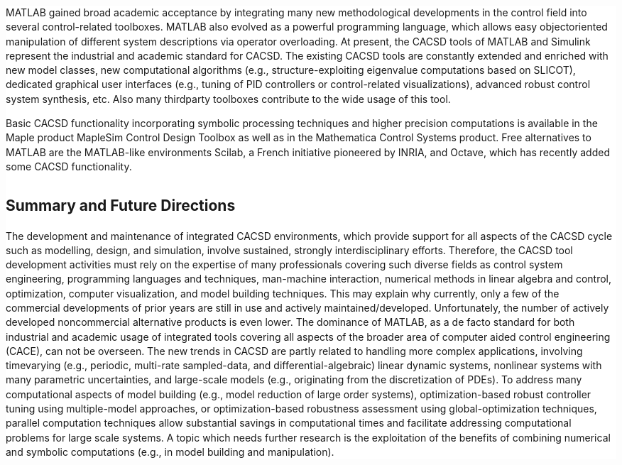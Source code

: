 MATLAB gained broad academic acceptance by integrating many new methodological developments in the control field into several control-related
toolboxes.
MATLAB also evolved as a powerful programming language, which allows easy objectoriented manipulation of different system descriptions via operator overloading.
At present, the CACSD tools of MATLAB and Simulink represent the industrial and academic standard for CACSD.
The existing CACSD tools are constantly extended and enriched with new model classes, new computational algorithms (e.g., structure-exploiting eigenvalue computations based on SLICOT), dedicated graphical user interfaces (e.g., tuning of PID controllers or control-related visualizations), advanced robust control system synthesis, etc.
Also many thirdparty toolboxes contribute to the wide usage of this tool.

Basic CACSD functionality incorporating symbolic processing techniques and higher precision computations is available in the Maple product MapleSim Control Design Toolbox as well as in the Mathematica Control Systems product.
Free alternatives to MATLAB are the MATLAB-like environments Scilab, a French initiative pioneered by INRIA, and Octave, which has recently added some CACSD functionality.

## Summary and Future Directions

The development and maintenance of integrated CACSD environments, which provide support for all aspects of the CACSD cycle such as modelling, design, and simulation, involve sustained, strongly interdisciplinary efforts.
Therefore, the CACSD tool development activities must rely on the expertise of many professionals covering such diverse fields as control system engineering, programming languages and techniques, man-machine interaction, numerical methods in linear algebra and control, optimization, computer visualization, and model building techniques.
This may explain why currently, only a few of the commercial developments of prior years are still in use and actively maintained/developed. Unfortunately, the number of actively developed noncommercial alternative products is even lower. The
dominance of MATLAB, as a de facto standard for
both industrial and academic usage of integrated tools
covering all aspects of the broader area of computer
aided control engineering (CACE), can not be overseen.
The new trends in CACSD are partly related to
handling more complex applications, involving timevarying (e.g., periodic, multi-rate sampled-data, and
differential-algebraic) linear dynamic systems, nonlinear systems with many parametric uncertainties,
and large-scale models (e.g., originating from the
discretization of PDEs). To address many computational aspects of model building (e.g., model reduction of large order systems), optimization-based
robust controller tuning using multiple-model approaches, or optimization-based robustness assessment using global-optimization techniques, parallel
computation techniques allow substantial savings in
computational times and facilitate addressing computational problems for large scale systems. A topic
which needs further research is the exploitation of the
benefits of combining numerical and symbolic computations (e.g., in model building and manipulation).
